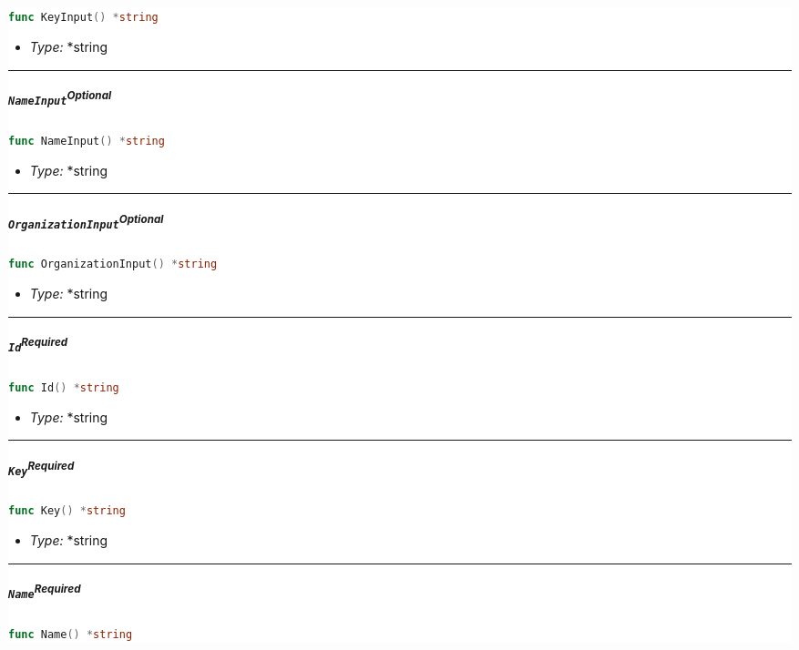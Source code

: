 ```go
func KeyInput() *string
```

- *Type:* *string

---

##### `NameInput`<sup>Optional</sup> <a name="NameInput" id="@cdktf/provider-tfe.sshKey.SshKey.property.nameInput"></a>

```go
func NameInput() *string
```

- *Type:* *string

---

##### `OrganizationInput`<sup>Optional</sup> <a name="OrganizationInput" id="@cdktf/provider-tfe.sshKey.SshKey.property.organizationInput"></a>

```go
func OrganizationInput() *string
```

- *Type:* *string

---

##### `Id`<sup>Required</sup> <a name="Id" id="@cdktf/provider-tfe.sshKey.SshKey.property.id"></a>

```go
func Id() *string
```

- *Type:* *string

---

##### `Key`<sup>Required</sup> <a name="Key" id="@cdktf/provider-tfe.sshKey.SshKey.property.key"></a>

```go
func Key() *string
```

- *Type:* *string

---

##### `Name`<sup>Required</sup> <a name="Name" id="@cdktf/provider-tfe.sshKey.SshKey.property.name"></a>

```go
func Name() *string
```
